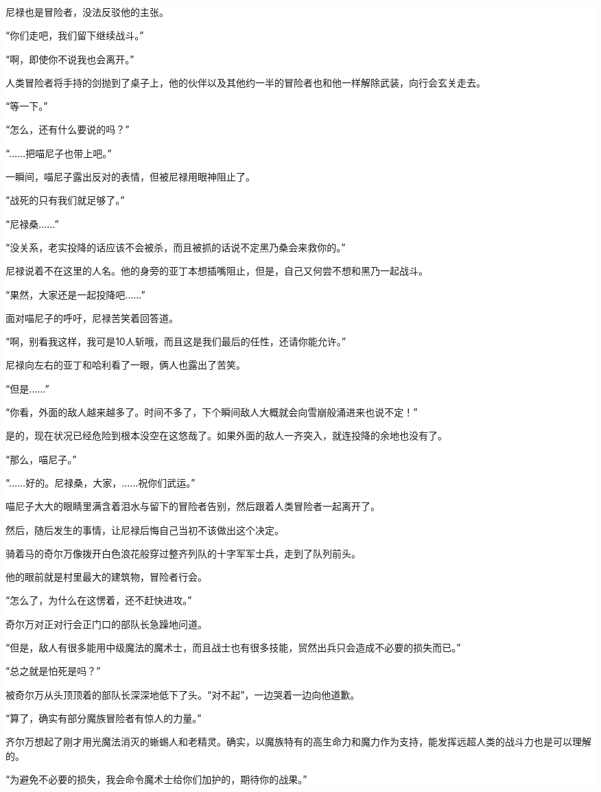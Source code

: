 尼禄也是冒险者，没法反驳他的主张。

“你们走吧，我们留下继续战斗。”

“啊，即使你不说我也会离开。”

人类冒险者将手持的剑抛到了桌子上，他的伙伴以及其他约一半的冒险者也和他一样解除武装，向行会玄关走去。

“等一下。”

“怎么，还有什么要说的吗？”

“……把喵尼子也带上吧。”

一瞬间，喵尼子露出反对的表情，但被尼禄用眼神阻止了。

“战死的只有我们就足够了。”

“尼禄桑……”

“没关系，老实投降的话应该不会被杀，而且被抓的话说不定黑乃桑会来救你的。”

尼禄说着不在这里的人名。他的身旁的亚丁本想插嘴阻止，但是，自己又何尝不想和黑乃一起战斗。

“果然，大家还是一起投降吧……”

面对喵尼子的呼吁，尼禄苦笑着回答道。

“啊，别看我这样，我可是10人斩哦，而且这是我们最后的任性，还请你能允许。”

尼禄向左右的亚丁和哈利看了一眼，俩人也露出了苦笑。

“但是……”

“你看，外面的敌人越来越多了。时间不多了，下个瞬间敌人大概就会向雪崩般涌进来也说不定！”

是的，现在状况已经危险到根本没空在这悠哉了。如果外面的敌人一齐突入，就连投降的余地也没有了。

“那么，喵尼子。”

“……好的。尼禄桑，大家，……祝你们武运。”

喵尼子大大的眼睛里满含着泪水与留下的冒险者告别，然后跟着人类冒险者一起离开了。

然后，随后发生的事情，让尼禄后悔自己当初不该做出这个决定。

骑着马的奇尔万像拨开白色浪花般穿过整齐列队的十字军军士兵，走到了队列前头。

他的眼前就是村里最大的建筑物，冒险者行会。

“怎么了，为什么在这愣着，还不赶快进攻。”

奇尔万对正对行会正门口的部队长急躁地问道。

“但是，敌人有很多能用中级魔法的魔术士，而且战士也有很多技能，贸然出兵只会造成不必要的损失而已。”

“总之就是怕死是吗？”

被奇尔万从头顶顶着的部队长深深地低下了头。“对不起”，一边哭着一边向他道歉。

“算了，确实有部分魔族冒险者有惊人的力量。”

齐尔万想起了刚才用光魔法消灭的蜥蜴人和老精灵。确实，以魔族特有的高生命力和魔力作为支持，能发挥远超人类的战斗力也是可以理解的。

“为避免不必要的损失，我会命令魔术士给你们加护的，期待你的战果。”
